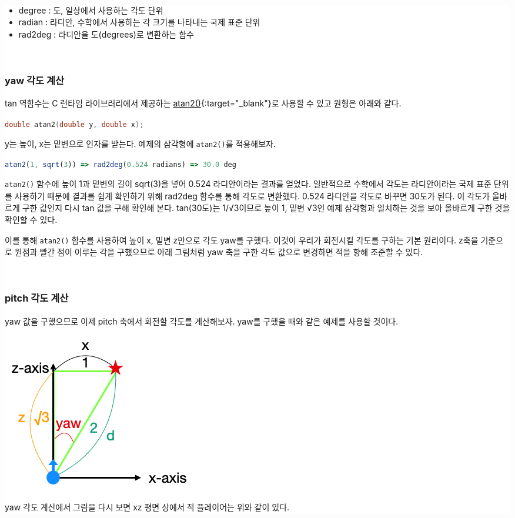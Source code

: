 - degree : 도, 일상에서 사용하는 각도 단위
- radian : 라디안, 수학에서 사용하는 각 크기를 나타내는 국제 표준 단위
- rad2deg : 라디안을 도(degrees)로 변환하는 함수

&nbsp;

### yaw 각도 계산

tan 역함수는 C 런타임 라이브러리에서 제공하는 [atan2()](https://docs.microsoft.com/en-us/cpp/c-runtime-library/reference/atan-atanf-atanl-atan2-atan2f-atan2l){:target="_blank"}로 사용할 수 있고 원형은 아래와 같다.

```c
double atan2(double y, double x);
```

y는 높이, x는 밑변으로 인자를 받는다. 예제의 삼각형에 `atan2()`를 적용해보자.

```js
atan2(1, sqrt(3)) => rad2deg(0.524 radians) => 30.0 deg
```

`atan2()` 함수에 높이 1과 밑변의 길이 sqrt(3)을 넣어 0.524 라디안이라는 결과를 얻었다.
일반적으로 수학에서 각도는 라디안이라는 국제 표준 단위를 사용하기 때문에 결과를 쉽게 확인하기 위해 rad2deg 함수를 통해 각도로 변환했다. 
0.524 라디안을 각도로 바꾸면 30도가 된다. 이 각도가 올바르게 구한 값인지 다시 tan 값을 구해 확인해 본다. tan(30도)는 1/√3이므로 높이 1, 밑변 √3인 예제 삼각형과 일치하는 것을 보아 올바르게 구한 것을 확인할 수 있다.

이를 통해  `atan2()` 함수를 사용하여 높이 x, 밑변 z만으로 각도 yaw를 구했다. 이것이 우리가 회전시킬 각도를 구하는 기본 원리이다.
z축을 기준으로 원점과 빨간 점이 이루는 각을 구했으므로 아래 그림처럼 yaw 축을 구한 각도 값으로 변경하면 적을 향해 조준할 수 있다.

&nbsp;

### pitch 각도 계산

yaw 값을 구했으므로 이제 pitch 축에서 회전할 각도를 계산해보자. yaw를 구했을 때와 같은 예제를 사용할 것이다.

<div class="row justify-content-center mb-4">
<div class="col col-md-auto">
<img src="/assets/images/2021-03-07/image_02.png">
</div>
</div>

yaw 각도 계산에서 그림을 다시 보면 xz 평면 상에서 적 플레이어는 위와 같이 있다.

